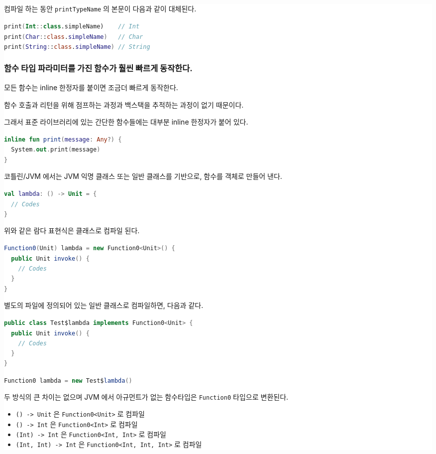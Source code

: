 컴파일 하는 동안 `printTypeName` 의 본문이 다음과 같이 대체된다.

```kotlin
print(Int::class.simpleName)    // Int 
print(Char::class.simpleName)   // Char
print(String::class.simpleName) // String
```

### 함수 타입 파라미터를 가진 함수가 훨씬 빠르게 동작한다.

모든 함수는 inline 한정자를 붙이면 조금더 빠르게 동작한다.

함수 호출과 리턴을 위해 점프하는 과정과 백스택을 추적하는 과정이 없기 때문이다.

그래서 표준 라이브러리에 있는 간단한 함수들에는 대부분 inline 한정자가 붙어 있다.

```kotlin
inline fun print(message: Any?) {
  System.out.print(message)
}
```

코틀린/JVM 에서는 JVM 익명 클래스 또는 일반 클래스를 기반으로, 함수를 객체로 만들어 낸다.

```kotlin
val lambda: () -> Unit = {
  // Codes
}
```

위와 같은 람다 표현식은 클래스로 컴파일 된다.

```java
Function0(Unit) lambda = new Function0<Unit>() {
  public Unit invoke() {
    // Codes
  }
}
```

별도의 파일에 정의되어 있는 일반 클래스로 컴파일하면, 다음과 같다.

```java
public class Test$lambda implements Function0<Unit> {
  public Unit invoke() {
    // Codes
  }
}
```

```java
Function0 lambda = new Test$lambda()
```

두 방식의 큰 차이는 없으며 JVM 에서 아규먼트가 없는 함수타입은 `Function0` 타입으로 변환된다.

* `() -> Unit` 은 `Function0<Unit>` 로 컴파일
* `() -> Int` 은 `Function0<Int>` 로 컴파일
* `(Int) -> Int` 은 `Function0<Int, Int>` 로 컴파일
* `(Int, Int) -> Int` 은 `Function0<Int, Int, Int>` 로 컴파일
